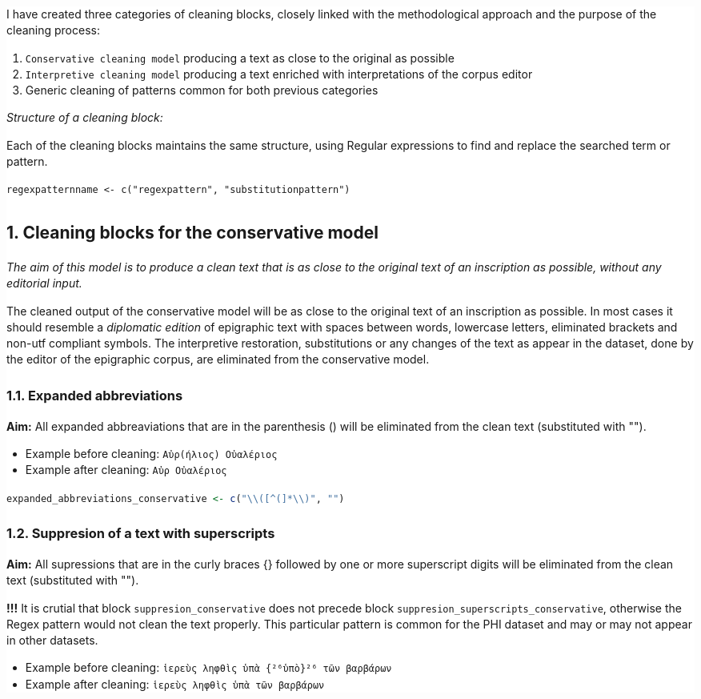 I have created three categories of cleaning blocks, closely linked with
the methodological approach and the purpose of the cleaning process:

1.  `Conservative cleaning model` producing a text as close to the
    original as possible
2.  `Interpretive cleaning model` producing a text enriched with
    interpretations of the corpus editor
3.  Generic cleaning of patterns common for both previous categories

*Structure of a cleaning block:*

Each of the cleaning blocks maintains the same structure, using Regular
expressions to find and replace the searched term or pattern.

`regexpatternname <- c("regexpattern", "substitutionpattern")`

## 1\. Cleaning blocks for the conservative model

*The aim of this model is to produce a clean text that is as close to
the original text of an inscription as possible, without any editorial
input.*

The cleaned output of the conservative model will be as close to the
original text of an inscription as possible. In most cases it should
resemble a *diplomatic edition* of epigraphic text with spaces between
words, lowercase letters, eliminated brackets and non-utf compliant
symbols. The interpretive restoration, substitutions or any changes of
the text as appear in the dataset, done by the editor of the epigraphic
corpus, are eliminated from the conservative model.

### 1.1. Expanded abbreviations

**Aim:** All expanded abbreaviations that are in the parenthesis () will
be eliminated from the clean text (substituted with "").

  - Example before cleaning: `Αὐρ(ήλιος) Οὐαλέριος`
  - Example after cleaning: `Αὐρ Οὐαλέριος`



``` r
expanded_abbreviations_conservative <- c("\\([^(]*\\)", "")
```

### 1.2. Suppresion of a text with superscripts

**Aim:** All supressions that are in the curly braces {} followed by one
or more superscript digits will be eliminated from the clean text
(substituted with "").

**\!\!\!** It is crutial that block `suppresion_conservative` does not
precede block `suppresion_superscripts_conservative`, otherwise the
Regex pattern would not clean the text properly. This particular pattern
is common for the PHI dataset and may or may not appear in other
datasets.

  - Example before cleaning: `ἱερεὺς ληφθὶς ὑπὰ {²⁶ὑπὸ}²⁶ τῶν βαρβάρων`
  - Example after cleaning: `ἱερεὺς ληφθὶς ὑπὰ τῶν βαρβάρων`
